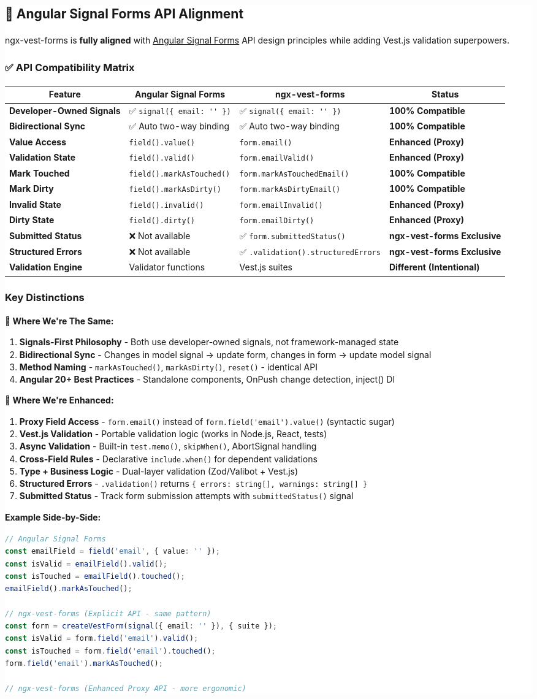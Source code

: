 ## 🔄 Angular Signal Forms API Alignment

ngx-vest-forms is **fully aligned** with [Angular Signal Forms](https://angular.dev/guide/forms/signal-forms) API design principles while adding Vest.js validation superpowers.

### ✅ API Compatibility Matrix

| Feature                     | Angular Signal Forms       | ngx-vest-forms                      | Status                       |
| --------------------------- | -------------------------- | ----------------------------------- | ---------------------------- |
| **Developer-Owned Signals** | ✅ `signal({ email: '' })` | ✅ `signal({ email: '' })`          | **100% Compatible**          |
| **Bidirectional Sync**      | ✅ Auto two-way binding    | ✅ Auto two-way binding             | **100% Compatible**          |
| **Value Access**            | `field().value()`          | `form.email()`                      | **Enhanced (Proxy)**         |
| **Validation State**        | `field().valid()`          | `form.emailValid()`                 | **Enhanced (Proxy)**         |
| **Mark Touched**            | `field().markAsTouched()`  | `form.markAsTouchedEmail()`         | **100% Compatible**          |
| **Mark Dirty**              | `field().markAsDirty()`    | `form.markAsDirtyEmail()`           | **100% Compatible**          |
| **Invalid State**           | `field().invalid()`        | `form.emailInvalid()`               | **Enhanced (Proxy)**         |
| **Dirty State**             | `field().dirty()`          | `form.emailDirty()`                 | **Enhanced (Proxy)**         |
| **Submitted Status**        | ❌ Not available           | ✅ `form.submittedStatus()`         | **ngx-vest-forms Exclusive** |
| **Structured Errors**       | ❌ Not available           | ✅ `.validation().structuredErrors` | **ngx-vest-forms Exclusive** |
| **Validation Engine**       | Validator functions        | Vest.js suites                      | **Different (Intentional)**  |

### Key Distinctions

**🎯 Where We're The Same:**

1. **Signals-First Philosophy** - Both use developer-owned signals, not framework-managed state
2. **Bidirectional Sync** - Changes in model signal → update form, changes in form → update model signal
3. **Method Naming** - `markAsTouched()`, `markAsDirty()`, `reset()` - identical API
4. **Angular 20+ Best Practices** - Standalone components, OnPush change detection, inject() DI

**🚀 Where We're Enhanced:**

1. **Proxy Field Access** - `form.email()` instead of `form.field('email').value()` (syntactic sugar)
2. **Vest.js Validation** - Portable validation logic (works in Node.js, React, tests)
3. **Async Validation** - Built-in `test.memo()`, `skipWhen()`, AbortSignal handling
4. **Cross-Field Rules** - Declarative `include.when()` for dependent validations
5. **Type + Business Logic** - Dual-layer validation (Zod/Valibot + Vest.js)
6. **Structured Errors** - `.validation()` returns `{ errors: string[], warnings: string[] }`
7. **Submitted Status** - Track form submission attempts with `submittedStatus()` signal

**Example Side-by-Side:**

```typescript
// Angular Signal Forms
const emailField = field('email', { value: '' });
const isValid = emailField().valid();
const isTouched = emailField().touched();
emailField().markAsTouched();

// ngx-vest-forms (Explicit API - same pattern)
const form = createVestForm(signal({ email: '' }), { suite });
const isValid = form.field('email').valid();
const isTouched = form.field('email').touched();
form.field('email').markAsTouched();

// ngx-vest-forms (Enhanced Proxy API - more ergonomic)
```